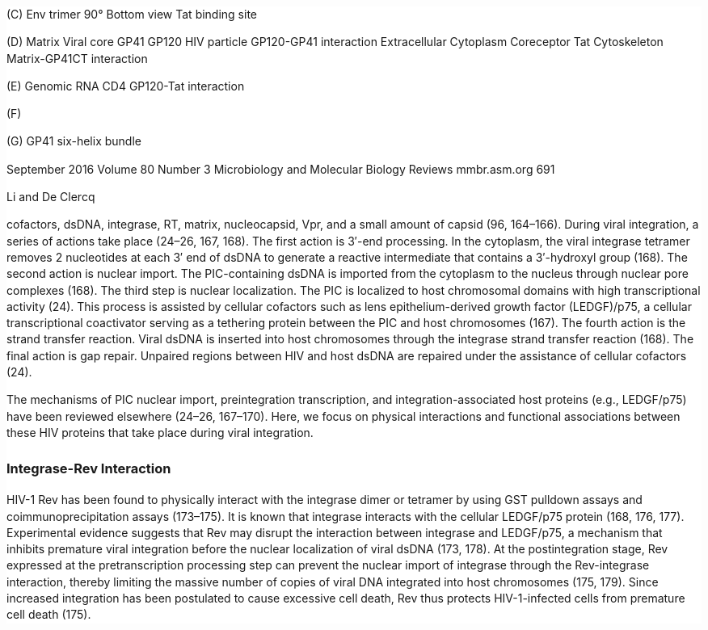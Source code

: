 (C) Env trimer
90°
Bottom view
Tat binding site

(D) Matrix
Viral core
GP41
GP120
HIV particle
GP120-GP41 interaction
Extracellular
Cytoplasm
Coreceptor Tat Cytoskeleton
Matrix-GP41CT interaction

(E) Genomic RNA
CD4
GP120-Tat interaction

(F)

(G) GP41 six-helix bundle

September 2016 Volume 80 Number 3 Microbiology and Molecular Biology Reviews mmbr.asm.org 691

Li and De Clercq

cofactors, dsDNA, integrase, RT, matrix, nucleocapsid, Vpr, and a small amount of capsid (96, 164–166). During viral integration, a series of actions take place (24–26, 167, 168). The first action is 3′-end processing. In the cytoplasm, the viral integrase tetramer removes 2 nucleotides at each 3′ end of dsDNA to generate a reactive intermediate that contains a 3′-hydroxyl group (168). The second action is nuclear import. The PIC-containing dsDNA is imported from the cytoplasm to the nucleus through nuclear pore complexes (168). The third step is nuclear localization. The PIC is localized to host chromosomal domains with high transcriptional activity (24). This process is assisted by cellular cofactors such as lens epithelium-derived growth factor (LEDGF)/p75, a cellular transcriptional coactivator serving as a tethering protein between the PIC and host chromosomes (167). The fourth action is the strand transfer reaction. Viral dsDNA is inserted into host chromosomes through the integrase strand transfer reaction (168). The final action is gap repair. Unpaired regions between HIV and host dsDNA are repaired under the assistance of cellular cofactors (24).

The mechanisms of PIC nuclear import, preintegration transcription, and integration-associated host proteins (e.g., LEDGF/p75) have been reviewed elsewhere (24–26, 167–170). Here, we focus on physical interactions and functional associations between these HIV proteins that take place during viral integration.

### Integrase-Rev Interaction

HIV-1 Rev has been found to physically interact with the integrase dimer or tetramer by using GST pulldown assays and coimmunoprecipitation assays (173–175). It is known that integrase interacts with the cellular LEDGF/p75 protein (168, 176, 177). Experimental evidence suggests that Rev may disrupt the interaction between integrase and LEDGF/p75, a mechanism that inhibits premature viral integration before the nuclear localization of viral dsDNA (173, 178). At the postintegration stage, Rev expressed at the pretranscription processing step can prevent the nuclear import of integrase through the Rev-integrase interaction, thereby limiting the massive number of copies of viral DNA integrated into host chromosomes (175, 179). Since increased integration has been postulated to cause excessive cell death, Rev thus protects HIV-1-infected cells from premature cell death (175).
